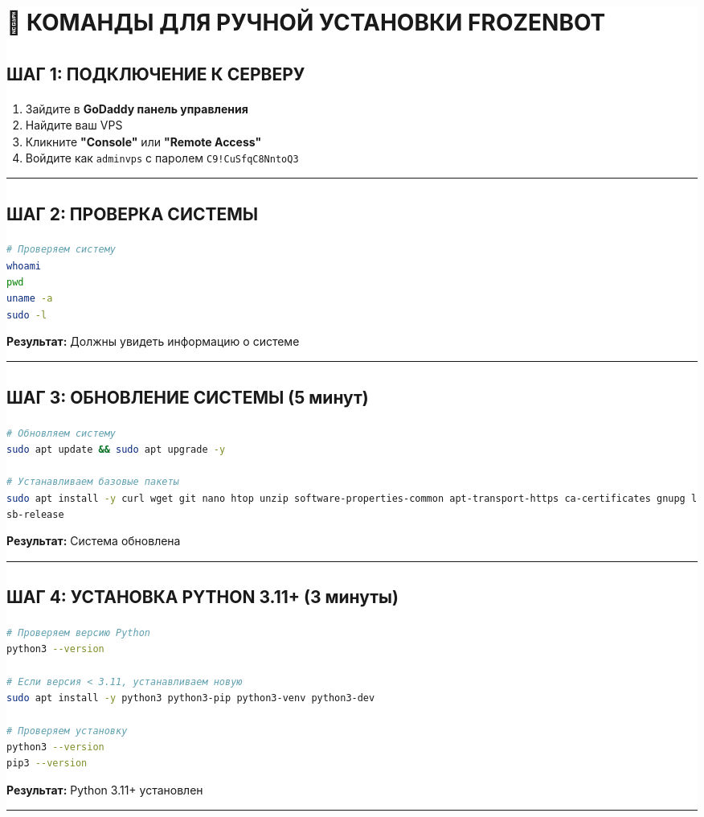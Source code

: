 # 🚀 КОМАНДЫ ДЛЯ РУЧНОЙ УСТАНОВКИ FROZENBOT

## ШАГ 1: ПОДКЛЮЧЕНИЕ К СЕРВЕРУ
1. Зайдите в **GoDaddy панель управления**
2. Найдите ваш VPS
3. Кликните **"Console"** или **"Remote Access"**
4. Войдите как `adminvps` с паролем `C9!CuSfqC8NntoQ3`

---

## ШАГ 2: ПРОВЕРКА СИСТЕМЫ
```bash
# Проверяем систему
whoami
pwd
uname -a
sudo -l
```
**Результат:** Должны увидеть информацию о системе

---

## ШАГ 3: ОБНОВЛЕНИЕ СИСТЕМЫ (5 минут)
```bash
# Обновляем систему
sudo apt update && sudo apt upgrade -y

# Устанавливаем базовые пакеты
sudo apt install -y curl wget git nano htop unzip software-properties-common apt-transport-https ca-certificates gnupg lsb-release
```
**Результат:** Система обновлена

---

## ШАГ 4: УСТАНОВКА PYTHON 3.11+ (3 минуты)
```bash
# Проверяем версию Python
python3 --version

# Если версия < 3.11, устанавливаем новую
sudo apt install -y python3 python3-pip python3-venv python3-dev

# Проверяем установку
python3 --version
pip3 --version
```
**Результат:** Python 3.11+ установлен

---